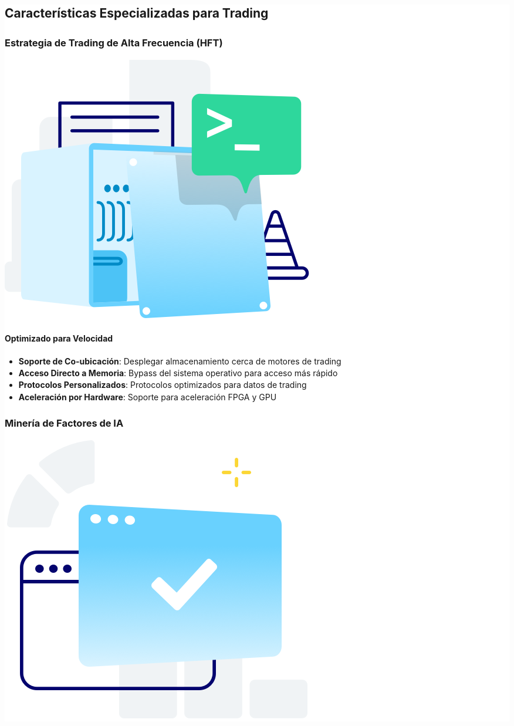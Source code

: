 ## Características Especializadas para Trading

### Estrategia de Trading de Alta Frecuencia (HFT)

![Estrategia HFT](./images/hft-strategy.png)

#### Optimizado para Velocidad

- **Soporte de Co-ubicación**: Desplegar almacenamiento cerca de motores de trading
- **Acceso Directo a Memoria**: Bypass del sistema operativo para acceso más rápido
- **Protocolos Personalizados**: Protocolos optimizados para datos de trading
- **Aceleración por Hardware**: Soporte para aceleración FPGA y GPU

### Minería de Factores de IA

![Minería de Factores de IA](./images/ai-factor-mining.png)
